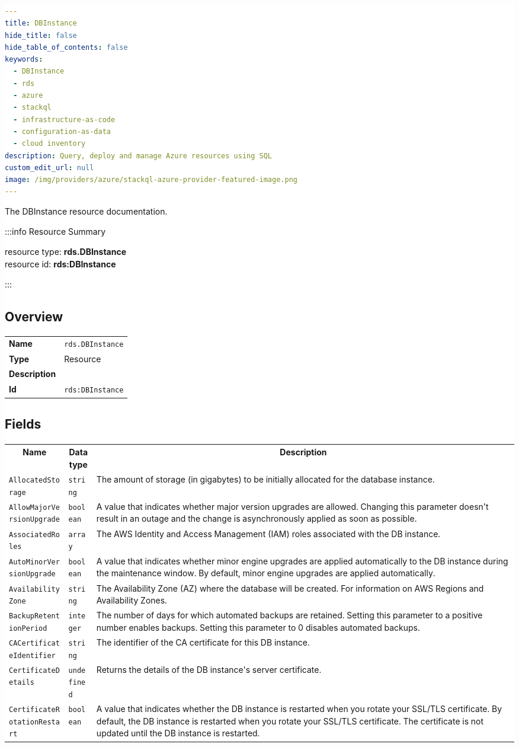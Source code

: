 ```yaml
---
title: DBInstance
hide_title: false
hide_table_of_contents: false
keywords:
  - DBInstance
  - rds
  - azure
  - stackql
  - infrastructure-as-code
  - configuration-as-data
  - cloud inventory
description: Query, deploy and manage Azure resources using SQL
custom_edit_url: null
image: /img/providers/azure/stackql-azure-provider-featured-image.png
---
```

The DBInstance resource documentation.

:::info Resource Summary

<div class="row">
<div class="providerDocColumn">
<span>resource type:&nbsp;<b>rds.DBInstance</b></span><br />
<span>resource id:&nbsp;<b>rds:DBInstance</b></span><br />
</div>
</div>

:::

## Overview
<table><tbody>
<tr><td><b>Name</b></td><td><code>rds.DBInstance</code></td></tr>
<tr><td><b>Type</b></td><td>Resource</td></tr>
<tr><td><b>Description</b></td><td></td></tr>
<tr><td><b>Id</b></td><td><code>rds:DBInstance</code></td></tr>
</tbody></table>

## Fields
<table><tbody>
<tr><th>Name</th><th>Datatype</th><th>Description</th></tr>
<tr><td><code>AllocatedStorage</code></td><td><code>string</code></td><td>The amount of storage (in gigabytes) to be initially allocated for the database instance.</td></tr><tr><td><code>AllowMajorVersionUpgrade</code></td><td><code>boolean</code></td><td>A value that indicates whether major version upgrades are allowed. Changing this parameter doesn't result in an outage and the change is asynchronously applied as soon as possible.</td></tr><tr><td><code>AssociatedRoles</code></td><td><code>array</code></td><td>The AWS Identity and Access Management (IAM) roles associated with the DB instance.</td></tr><tr><td><code>AutoMinorVersionUpgrade</code></td><td><code>boolean</code></td><td>A value that indicates whether minor engine upgrades are applied automatically to the DB instance during the maintenance window. By default, minor engine upgrades are applied automatically.</td></tr><tr><td><code>AvailabilityZone</code></td><td><code>string</code></td><td>The Availability Zone (AZ) where the database will be created. For information on AWS Regions and Availability Zones.</td></tr><tr><td><code>BackupRetentionPeriod</code></td><td><code>integer</code></td><td>The number of days for which automated backups are retained. Setting this parameter to a positive number enables backups. Setting this parameter to 0 disables automated backups.</td></tr><tr><td><code>CACertificateIdentifier</code></td><td><code>string</code></td><td>The identifier of the CA certificate for this DB instance.</td></tr><tr><td><code>CertificateDetails</code></td><td><code>undefined</code></td><td>Returns the details of the DB instance's server certificate.</td></tr><tr><td><code>CertificateRotationRestart</code></td><td><code>boolean</code></td><td>A value that indicates whether the DB instance is restarted when you rotate your SSL/TLS certificate.
By default, the DB instance is restarted when you rotate your SSL/TLS certificate. The certificate is not updated until the DB instance is restarted.